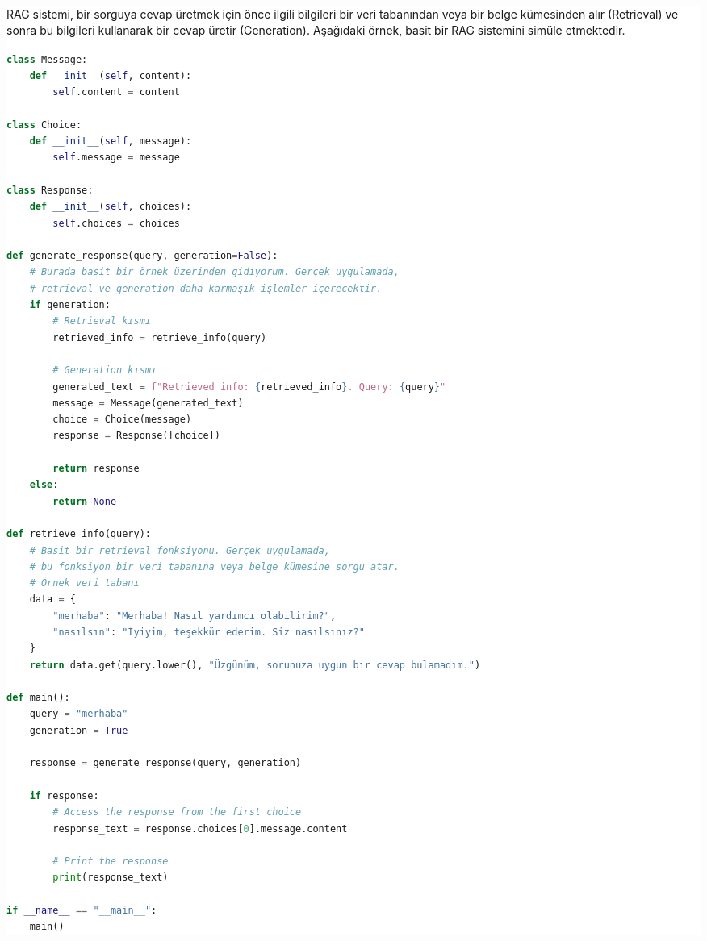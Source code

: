 RAG sistemi, bir sorguya cevap üretmek için önce ilgili bilgileri bir veri tabanından veya bir belge kümesinden alır (Retrieval) ve sonra bu bilgileri kullanarak bir cevap üretir (Generation). Aşağıdaki örnek, basit bir RAG sistemini simüle etmektedir.

```python
class Message:
    def __init__(self, content):
        self.content = content

class Choice:
    def __init__(self, message):
        self.message = message

class Response:
    def __init__(self, choices):
        self.choices = choices

def generate_response(query, generation=False):
    # Burada basit bir örnek üzerinden gidiyorum. Gerçek uygulamada,
    # retrieval ve generation daha karmaşık işlemler içerecektir.
    if generation:
        # Retrieval kısmı
        retrieved_info = retrieve_info(query)
        
        # Generation kısmı
        generated_text = f"Retrieved info: {retrieved_info}. Query: {query}"
        message = Message(generated_text)
        choice = Choice(message)
        response = Response([choice])
        
        return response
    else:
        return None

def retrieve_info(query):
    # Basit bir retrieval fonksiyonu. Gerçek uygulamada,
    # bu fonksiyon bir veri tabanına veya belge kümesine sorgu atar.
    # Örnek veri tabanı
    data = {
        "merhaba": "Merhaba! Nasıl yardımcı olabilirim?",
        "nasılsın": "İyiyim, teşekkür ederim. Siz nasılsınız?"
    }
    return data.get(query.lower(), "Üzgünüm, sorunuza uygun bir cevap bulamadım.")

def main():
    query = "merhaba"
    generation = True
    
    response = generate_response(query, generation)
    
    if response:
        # Access the response from the first choice
        response_text = response.choices[0].message.content
        
        # Print the response
        print(response_text)

if __name__ == "__main__":
    main()
```
